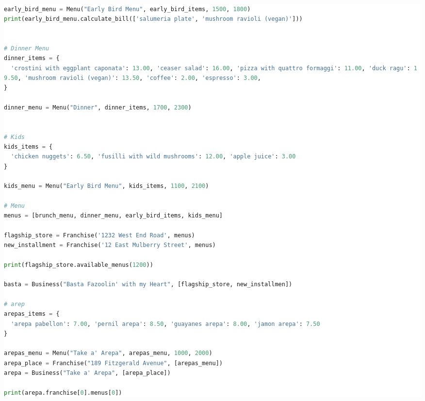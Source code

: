 ```py
early_bird_menu = Menu("Early Bird Menu", early_bird_items, 1500, 1800)
print(early_bird_menu.calculate_bill(['salumeria plate', 'mushroom ravioli (vegan)']))


# Dinner Menu
dinner_items = {
  'crostini with eggplant caponata': 13.00, 'ceaser salad': 16.00, 'pizza with quattro formaggi': 11.00, 'duck ragu': 19.50, 'mushroom ravioli (vegan)': 13.50, 'coffee': 2.00, 'espresso': 3.00,
}

dinner_menu = Menu("Dinner", dinner_items, 1700, 2300)


# Kids
kids_items = {
  'chicken nuggets': 6.50, 'fusilli with wild mushrooms': 12.00, 'apple juice': 3.00
}

kids_menu = Menu("Early Bird Menu", kids_items, 1100, 2100)

# Menu
menus = [brunch_menu, dinner_menu, early_bird_items, kids_menu]

flagship_store = Franchise('1232 West End Road', menus)
new_installment = Franchise('12 East Mulberry Street', menus)

print(flagship_store.available_menus(1200))

basta = Business("Basta Fazoolin' with my Heart", [flagship_store, new_installmen])

# arep
arepas_items = {
  'arepa pabellon': 7.00, 'pernil arepa': 8.50, 'guayanes arepa': 8.00, 'jamon arepa': 7.50
}

arepas_menu = Menu("Take a' Arepa", arepas_menu, 1000, 2000)
arepa_place = Franchise("189 Fitzgerald Avenue", [arepas_menu])
arepa = Business("Take a' Arepa", [arepa_place])

print(arepa.franchise[0].menus[0])

```
